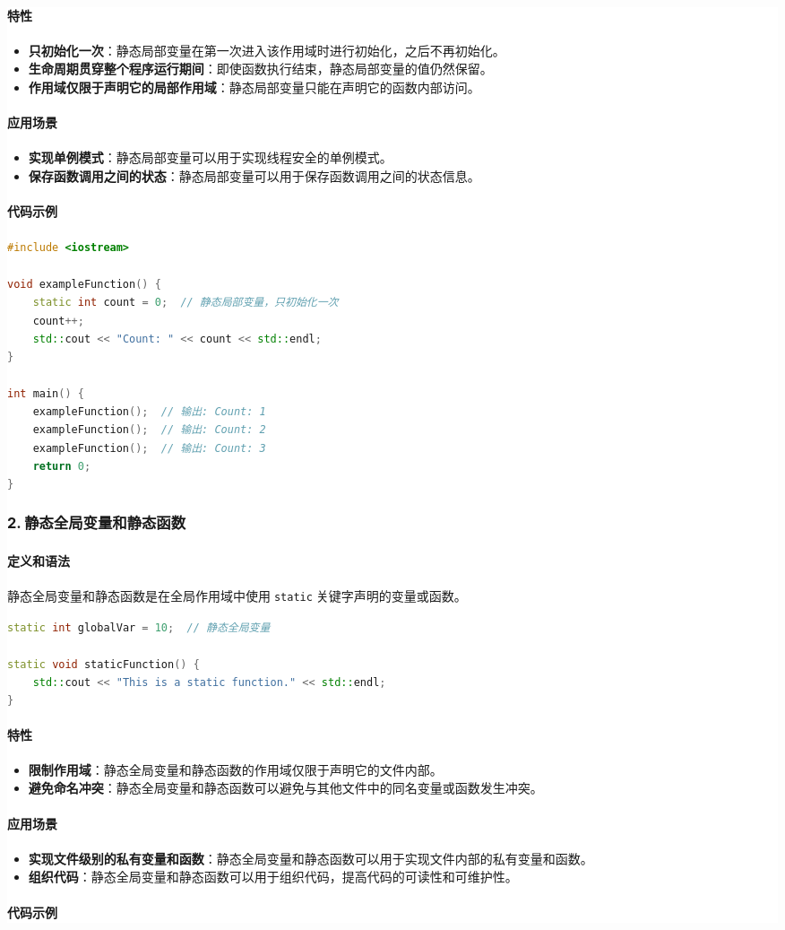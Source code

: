 #### 特性

- **只初始化一次**：静态局部变量在第一次进入该作用域时进行初始化，之后不再初始化。
- **生命周期贯穿整个程序运行期间**：即使函数执行结束，静态局部变量的值仍然保留。
- **作用域仅限于声明它的局部作用域**：静态局部变量只能在声明它的函数内部访问。

#### 应用场景

- **实现单例模式**：静态局部变量可以用于实现线程安全的单例模式。
- **保存函数调用之间的状态**：静态局部变量可以用于保存函数调用之间的状态信息。

#### 代码示例

```cpp
#include <iostream>

void exampleFunction() {
    static int count = 0;  // 静态局部变量，只初始化一次
    count++;
    std::cout << "Count: " << count << std::endl;
}

int main() {
    exampleFunction();  // 输出: Count: 1
    exampleFunction();  // 输出: Count: 2
    exampleFunction();  // 输出: Count: 3
    return 0;
}
```

### 2. 静态全局变量和静态函数

#### 定义和语法

静态全局变量和静态函数是在全局作用域中使用 `static` 关键字声明的变量或函数。

```cpp
static int globalVar = 10;  // 静态全局变量

static void staticFunction() {
    std::cout << "This is a static function." << std::endl;
}
```

#### 特性

- **限制作用域**：静态全局变量和静态函数的作用域仅限于声明它的文件内部。
- **避免命名冲突**：静态全局变量和静态函数可以避免与其他文件中的同名变量或函数发生冲突。

#### 应用场景

- **实现文件级别的私有变量和函数**：静态全局变量和静态函数可以用于实现文件内部的私有变量和函数。
- **组织代码**：静态全局变量和静态函数可以用于组织代码，提高代码的可读性和可维护性。

#### 代码示例
